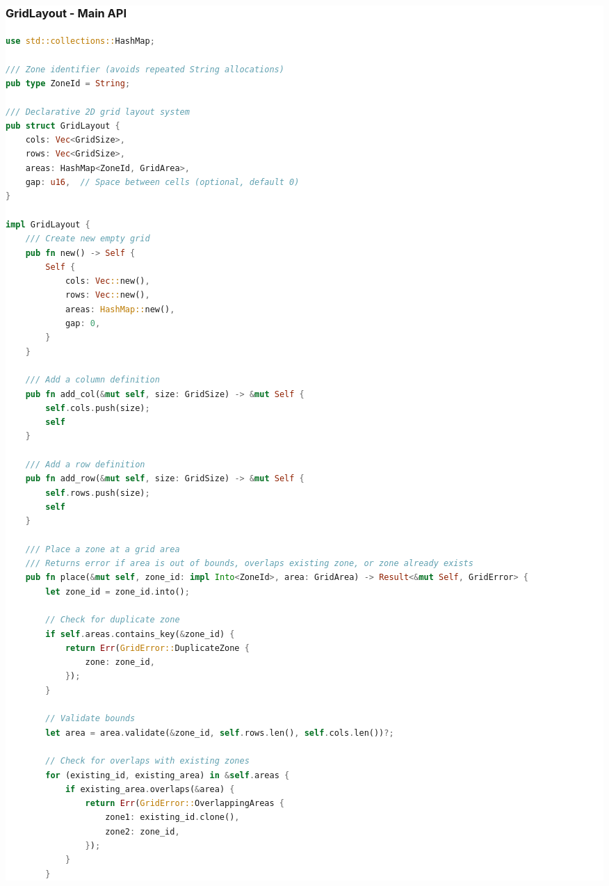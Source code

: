 ### GridLayout - Main API
```rust
use std::collections::HashMap;

/// Zone identifier (avoids repeated String allocations)
pub type ZoneId = String;

/// Declarative 2D grid layout system
pub struct GridLayout {
    cols: Vec<GridSize>,
    rows: Vec<GridSize>,
    areas: HashMap<ZoneId, GridArea>,
    gap: u16,  // Space between cells (optional, default 0)
}

impl GridLayout {
    /// Create new empty grid
    pub fn new() -> Self {
        Self {
            cols: Vec::new(),
            rows: Vec::new(),
            areas: HashMap::new(),
            gap: 0,
        }
    }

    /// Add a column definition
    pub fn add_col(&mut self, size: GridSize) -> &mut Self {
        self.cols.push(size);
        self
    }

    /// Add a row definition
    pub fn add_row(&mut self, size: GridSize) -> &mut Self {
        self.rows.push(size);
        self
    }

    /// Place a zone at a grid area
    /// Returns error if area is out of bounds, overlaps existing zone, or zone already exists
    pub fn place(&mut self, zone_id: impl Into<ZoneId>, area: GridArea) -> Result<&mut Self, GridError> {
        let zone_id = zone_id.into();

        // Check for duplicate zone
        if self.areas.contains_key(&zone_id) {
            return Err(GridError::DuplicateZone {
                zone: zone_id,
            });
        }

        // Validate bounds
        let area = area.validate(&zone_id, self.rows.len(), self.cols.len())?;

        // Check for overlaps with existing zones
        for (existing_id, existing_area) in &self.areas {
            if existing_area.overlaps(&area) {
                return Err(GridError::OverlappingAreas {
                    zone1: existing_id.clone(),
                    zone2: zone_id,
                });
            }
        }
```
